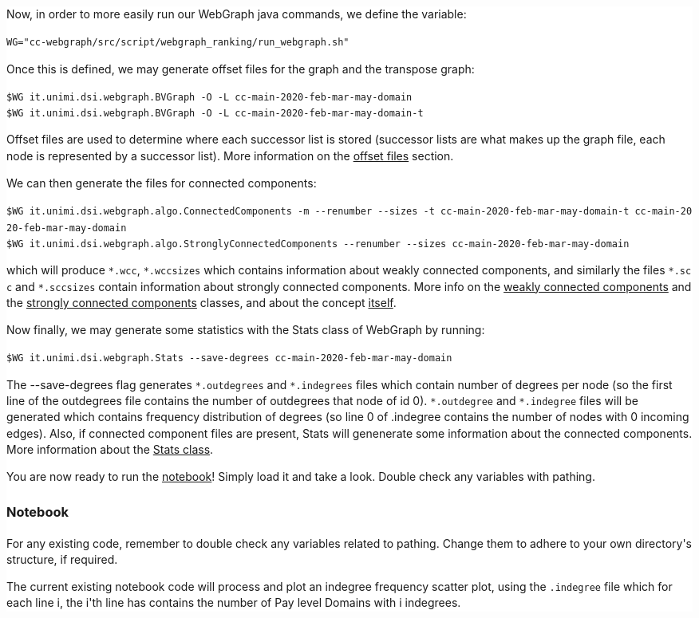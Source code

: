 Now, in order to more easily run our WebGraph java commands, we define the variable:
```
WG="cc-webgraph/src/script/webgraph_ranking/run_webgraph.sh"
```

Once this is defined, we may generate offset files for the graph and the transpose graph:
```
$WG it.unimi.dsi.webgraph.BVGraph -O -L cc-main-2020-feb-mar-may-domain
$WG it.unimi.dsi.webgraph.BVGraph -O -L cc-main-2020-feb-mar-may-domain-t
```

Offset files are used to determine where each successor list is stored (successor lists are what makes up the graph file, each node is represented by a successor list). More information on the [offset files](http://webgraph.di.unimi.it/docs/it/unimi/dsi/webgraph/BVGraph.html) section.

We can then generate the files for connected components:

```
$WG it.unimi.dsi.webgraph.algo.ConnectedComponents -m --renumber --sizes -t cc-main-2020-feb-mar-may-domain-t cc-main-2020-feb-mar-may-domain
$WG it.unimi.dsi.webgraph.algo.StronglyConnectedComponents --renumber --sizes cc-main-2020-feb-mar-may-domain
```
which will produce `*.wcc`, `*.wccsizes` which contains information about weakly connected components, and similarly the files `*.scc` and `*.sccsizes` contain information about strongly connected components. More info on the [weakly connected components](http://webgraph.di.unimi.it/docs/it/unimi/dsi/webgraph/algo/ConnectedComponents.html) and the [strongly connected components](http://webgraph.di.unimi.it/docs/it/unimi/dsi/webgraph/algo/StronglyConnectedComponents.html) classes, and about the concept [itself](http://pages.di.unipi.it/marino/pythonads/Graphs/StronglyConnectedComponents.html#:~:text=To%20transform%20the%20World%20Wide,connecting%20one%20vertex%20to%20another.&text=One%20graph%20algorithm%20that%20can,connected%20components%20algorithm%20(SCC).).


Now finally, we may generate some statistics with the Stats class of WebGraph by running:
```
$WG it.unimi.dsi.webgraph.Stats --save-degrees cc-main-2020-feb-mar-may-domain
```
The --save-degrees flag generates `*.outdegrees` and `*.indegrees`  files which contain number of degrees per node (so the first line of the outdegrees file contains the number of outdegrees that node of id 0). `*.outdegree` and `*.indegree` files will be generated which contains frequency distribution of degrees (so line 0 of .indegree contains the number of nodes with 0 incoming edges). Also, if connected component files are present, Stats will genenerate some information about the connected components. More information about the [Stats class](http://webgraph.di.unimi.it/docs/it/unimi/dsi/webgraph/Stats.html).

You are now ready to run the [notebook](https://github.com/commoncrawl/cc-notebooks/blob/statistics/cc-statistics/topology_stats.ipynb)! Simply load it and take a look. Double check any variables with pathing.


### Notebook

For any existing code, remember to double check any variables related to pathing. Change them to adhere to your own directory's structure, if required.

The current existing notebook code will process and plot an indegree frequency scatter plot, using the `.indegree` file which for each line i, the i'th line has contains the number of Pay level Domains with i indegrees. 
